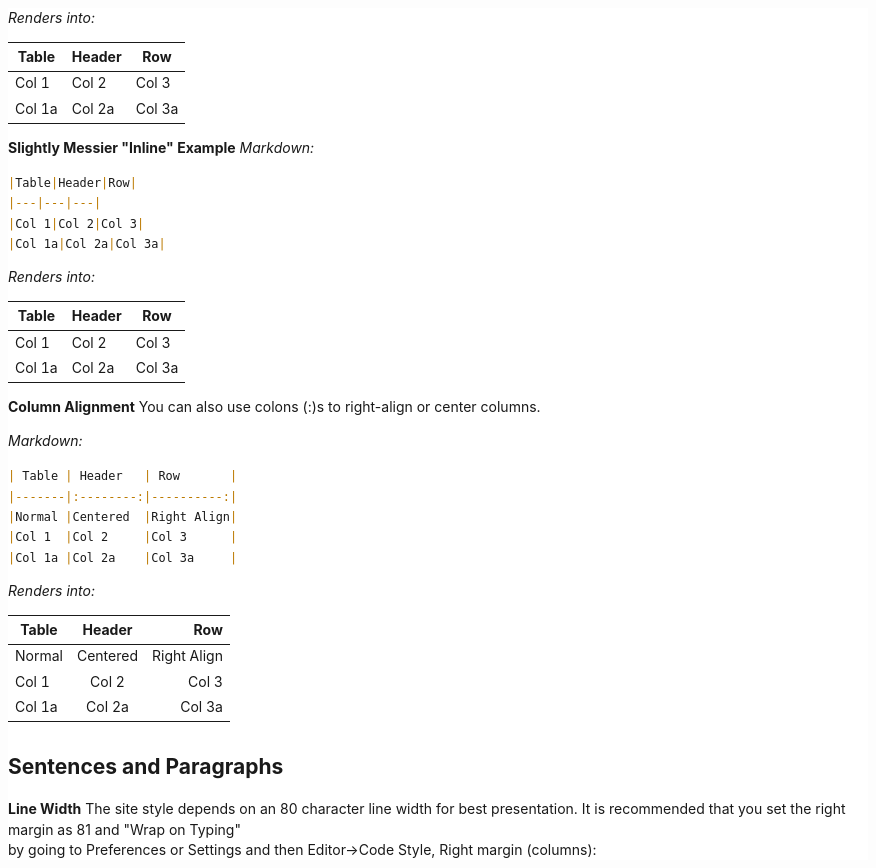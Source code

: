 *Renders into:*

| Table | Header | Row  |
|-------|--------|------|
|Col 1  |Col 2   |Col 3 |
|Col 1a |Col 2a  |Col 3a|


**Slightly Messier "Inline" Example**
*Markdown:* 

```markdown
|Table|Header|Row|
|---|---|---|
|Col 1|Col 2|Col 3|
|Col 1a|Col 2a|Col 3a|
```

*Renders into:*

|Table|Header|Row|
|---|---|---|
|Col 1|Col 2|Col 3|
|Col 1a|Col 2a|Col 3a|

**Column Alignment**
You can also use colons (:)s to right-align or center columns.  

*Markdown:*

```markdown
| Table | Header   | Row       |
|-------|:--------:|----------:|
|Normal |Centered  |Right Align|
|Col 1  |Col 2     |Col 3      |
|Col 1a |Col 2a    |Col 3a     |
```

*Renders into:*

| Table | Header   | Row       |
|-------|:--------:|----------:|
|Normal |Centered  |Right Align|
|Col 1  |Col 2     |Col 3      |
|Col 1a |Col 2a    |Col 3a     |


## Sentences and Paragraphs  

**Line Width**
The site style depends on an 80 character line width for best presentation. 
It is recommended that you set the right margin as 81 and "Wrap on Typing"  
by going to Preferences or Settings and then Editor->Code Style, Right margin 
(columns):  